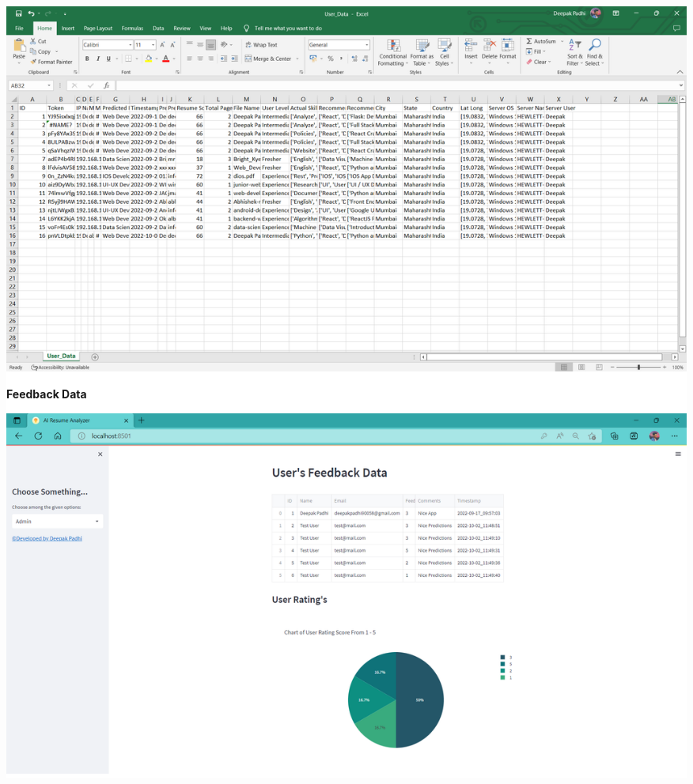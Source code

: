 ![Screenshot](https://github.com/kc-codes/Resume_Analyzer/blob/main/screenshots/admin/3-user-datacsv.png?raw=true)

**Feedback Data**

![Screenshot](https://github.com/kc-codes/Resume_Analyzer/blob/main/screenshots/admin/4-feed-data.png?raw=true)
